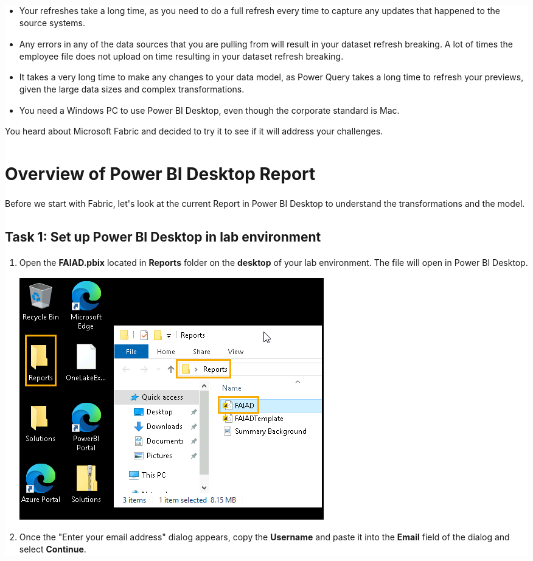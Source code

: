 - Your refreshes take a long time, as you need to do a full refresh every
  time to capture any updates that happened to the source systems.

- Any errors in any of the data sources that you are pulling from will
  result in your dataset refresh breaking. A lot of times the employee
  file does not upload on time resulting in your dataset refresh
  breaking.

- It takes a very long time to make any changes to your data model, as
  Power Query takes a long time to refresh your previews, given the
  large data sizes and complex transformations.

- You need a Windows PC to use Power BI Desktop, even though the
  corporate standard is Mac.

You heard about Microsoft Fabric and decided to try it to see if it
will address your challenges.

# Overview of Power BI Desktop Report

Before we start with Fabric, let's look at the current Report in Power
BI Desktop to understand the transformations and the model.

## Task 1: Set up Power BI Desktop in lab environment

1. Open the **FAIAD.pbix** located in **Reports** folder on the
    **desktop** of your lab environment. The file will open in Power BI
    Desktop.

    ![](../media/lab-01/image7.png)

2. Once the "Enter your email address" dialog appears, copy the **Username** and paste it into the **Email** field of the dialog and select **Continue**.
